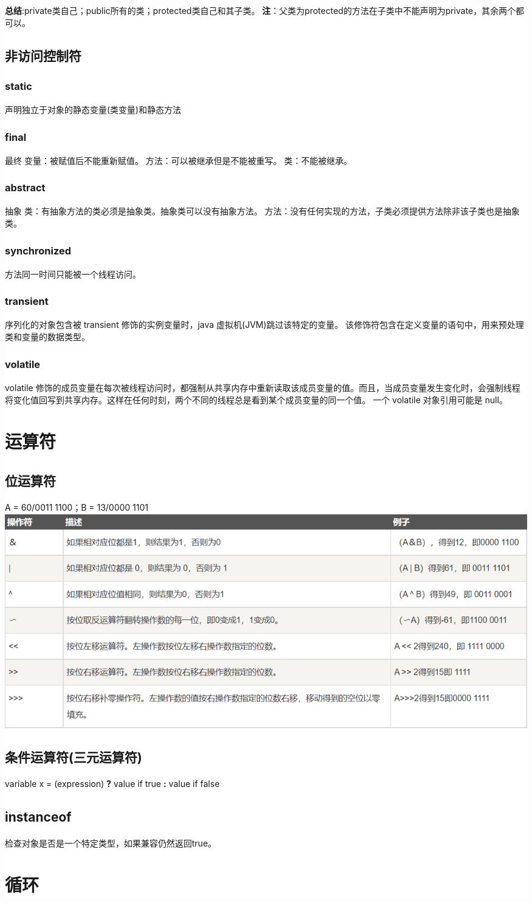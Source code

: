 ###
**总结**:private类自己；public所有的类；protected类自己和其子类。
**注**：父类为protected的方法在子类中不能声明为private，其余两个都可以。
## 非访问控制符
### static
声明独立于对象的静态变量(类变量)和静态方法
### final
最终
变量：被赋值后不能重新赋值。
方法：可以被继承但是不能被重写。
类：不能被继承。
### abstract
抽象
类：有抽象方法的类必须是抽象类。抽象类可以没有抽象方法。
方法：没有任何实现的方法，子类必须提供方法除非该子类也是抽象类。
### synchronized
方法同一时间只能被一个线程访问。
### transient
序列化的对象包含被 transient 修饰的实例变量时，java 虚拟机(JVM)跳过该特定的变量。
该修饰符包含在定义变量的语句中，用来预处理类和变量的数据类型。
### volatile
volatile 修饰的成员变量在每次被线程访问时，都强制从共享内存中重新读取该成员变量的值。而且，当成员变量发生变化时，会强制线程将变化值回写到共享内存。这样在任何时刻，两个不同的线程总是看到某个成员变量的同一个值。
一个 volatile 对象引用可能是 null。
# 运算符
## 位运算符
A = 60/0011 1100；B = 13/0000 1101
![](images/2022-12-31-18-36-52.png)
## 条件运算符(三元运算符)
variable x = (expression) **?** value if true **:** value if false
## instanceof
检查对象是否是一个特定类型，如果兼容仍然返回true。
# 循环
